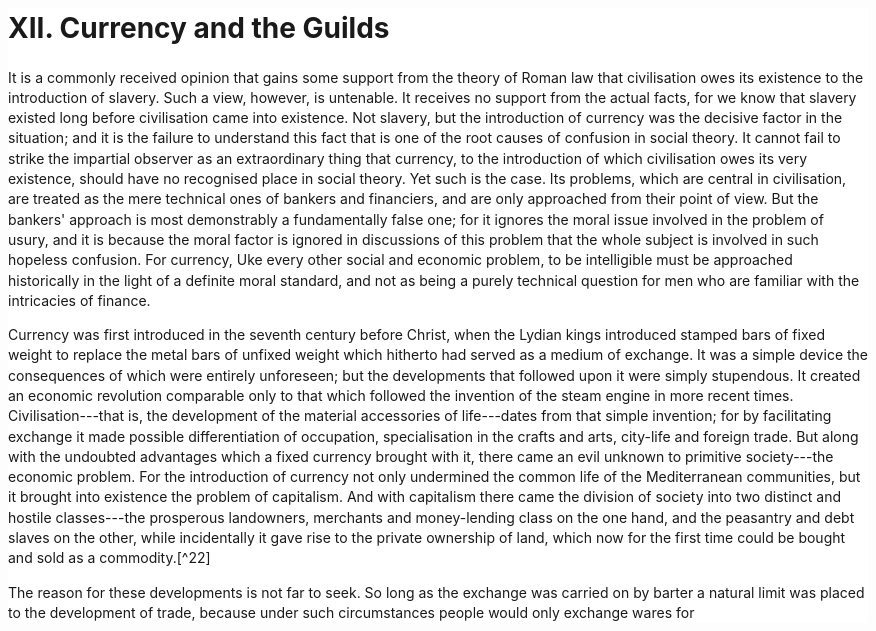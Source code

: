 # XII. Currency and the Guilds

It is a commonly received opinion that gains some support
from the theory of Roman law that civilisation owes its
existence to the introduction of slavery. Such a view,
however, is untenable. It receives no support from the
actual facts, for we know that slavery existed long before
civilisation came into existence. Not slavery, but the
introduction of currency was the decisive factor in the
situation; and it is the failure to understand this fact
that is one of the root causes of confusion in social
theory. It cannot fail to strike the impartial observer as
an extraordinary thing that currency, to the introduction of
which civilisation owes its very existence, should have no
recognised place in social theory. Yet such is the case. Its
problems, which are central in civilisation, are treated as
the mere technical ones of bankers and financiers, and are
only approached from their point of view. But the bankers'
approach is most demonstrably a fundamentally false one; for
it ignores the moral issue involved in the problem of usury,
and it is because the moral factor is ignored in discussions
of this problem that the whole subject is involved in such
hopeless confusion. For currency, Uke every other social and
economic problem, to be intelligible must be approached
historically in the light of a definite moral standard, and
not as being a purely technical question for men who are
familiar with the intricacies of finance.

Currency was first introduced in the seventh century before
Christ, when the Lydian kings introduced stamped bars of
fixed weight to replace the metal bars of unfixed weight
which hitherto had served as a medium of exchange. It was a
simple device the consequences of which were entirely
unforeseen; but the developments that followed upon it were
simply stupendous. It created an economic revolution
comparable only to that which followed the invention of the
steam engine in more recent times. Civilisation---that is,
the development of the material accessories of life---dates
from that simple invention; for by facilitating exchange it
made possible differentiation of occupation, specialisation
in the crafts and arts, city-life and foreign trade. But
along with the undoubted advantages which a fixed currency
brought with it, there came an evil unknown to primitive
society---the economic problem. For the introduction of
currency not only undermined the common life of the
Mediterranean communities, but it brought into existence the
problem of capitalism. And with capitalism there came the
division of society into two distinct and hostile
classes---the prosperous landowners, merchants and
money-lending class on the one hand, and the peasantry and
debt slaves on the other, while incidentally it gave rise to
the private ownership of land, which now for the first time
could be bought and sold as a commodity.[^22]

The reason for these developments is not far to seek. So
long as the exchange was carried on by barter a natural
limit was placed to the development of trade, because under
such circumstances people would only exchange wares for
